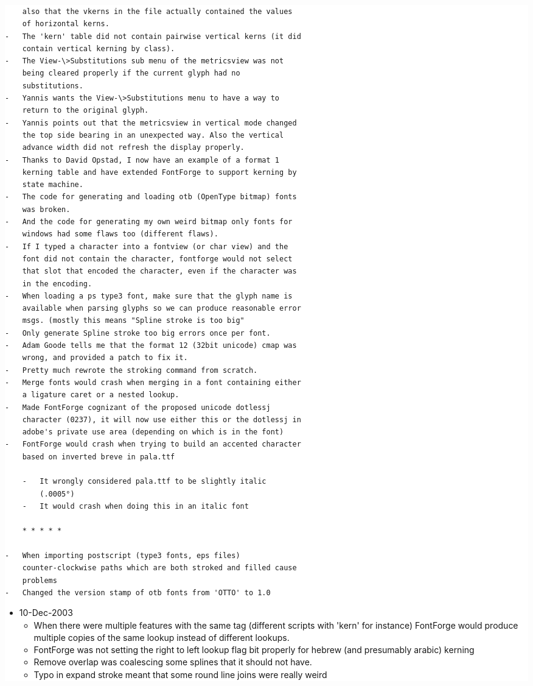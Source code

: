         also that the vkerns in the file actually contained the values
        of horizontal kerns.
    -   The 'kern' table did not contain pairwise vertical kerns (it did
        contain vertical kerning by class).
    -   The View-\>Substitutions sub menu of the metricsview was not
        being cleared properly if the current glyph had no
        substitutions.
    -   Yannis wants the View-\>Substitutions menu to have a way to
        return to the original glyph.
    -   Yannis points out that the metricsview in vertical mode changed
        the top side bearing in an unexpected way. Also the vertical
        advance width did not refresh the display properly.
    -   Thanks to David Opstad, I now have an example of a format 1
        kerning table and have extended FontForge to support kerning by
        state machine.
    -   The code for generating and loading otb (OpenType bitmap) fonts
        was broken.
    -   And the code for generating my own weird bitmap only fonts for
        windows had some flaws too (different flaws).
    -   If I typed a character into a fontview (or char view) and the
        font did not contain the character, fontforge would not select
        that slot that encoded the character, even if the character was
        in the encoding.
    -   When loading a ps type3 font, make sure that the glyph name is
        available when parsing glyphs so we can produce reasonable error
        msgs. (mostly this means "Spline stroke is too big"
    -   Only generate Spline stroke too big errors once per font.
    -   Adam Goode tells me that the format 12 (32bit unicode) cmap was
        wrong, and provided a patch to fix it.
    -   Pretty much rewrote the stroking command from scratch.
    -   Merge fonts would crash when merging in a font containing either
        a ligature caret or a nested lookup.
    -   Made FontForge cognizant of the proposed unicode dotlessj
        character (0237), it will now use either this or the dotlessj in
        adobe's private use area (depending on which is in the font)
    -   FontForge would crash when trying to build an accented character
        based on inverted breve in pala.ttf

        -   It wrongly considered pala.ttf to be slightly italic
            (.0005°)
        -   It would crash when doing this in an italic font

        * * * * *

    -   When importing postscript (type3 fonts, eps files)
        counter-clockwise paths which are both stroked and filled cause
        problems
    -   Changed the version stamp of otb fonts from 'OTTO' to 1.0

-   10-Dec-2003
    -   When there were multiple features with the same tag (different
        scripts with 'kern' for instance) FontForge would produce
        multiple copies of the same lookup instead of different lookups.
    -   FontForge was not setting the right to left lookup flag bit
        properly for hebrew (and presumably arabic) kerning
    -   Remove overlap was coalescing some splines that it should not
        have.
    -   Typo in expand stroke meant that some round line joins were
        really weird
